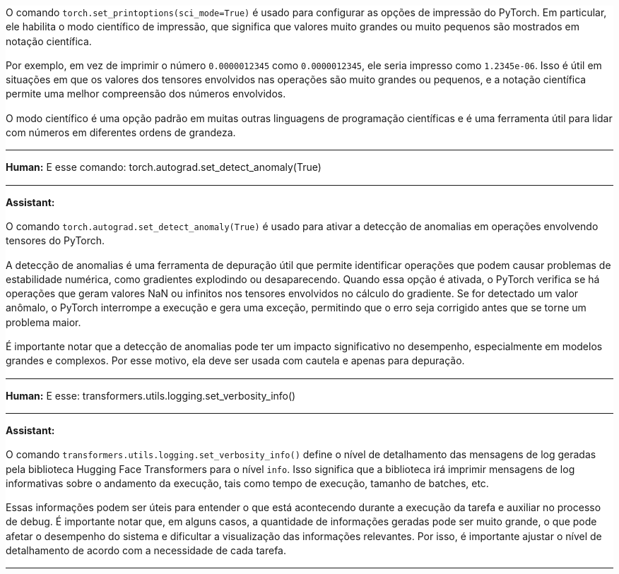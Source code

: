 O comando `torch.set_printoptions(sci_mode=True)` é usado para configurar as opções de impressão do PyTorch. Em particular, ele habilita o modo científico de impressão, que significa que valores muito grandes ou muito pequenos são mostrados em notação científica.

Por exemplo, em vez de imprimir o número `0.0000012345` como `0.0000012345`, ele seria impresso como `1.2345e-06`. Isso é útil em situações em que os valores dos tensores envolvidos nas operações são muito grandes ou pequenos, e a notação científica permite uma melhor compreensão dos números envolvidos.

O modo científico é uma opção padrão em muitas outras linguagens de programação científicas e é uma ferramenta útil para lidar com números em diferentes ordens de grandeza.


***

**Human:**
E esse comando: torch.autograd.set_detect_anomaly(True)

***

**Assistant:**

O comando `torch.autograd.set_detect_anomaly(True)` é usado para ativar a detecção de anomalias em operações envolvendo tensores do PyTorch.

A detecção de anomalias é uma ferramenta de depuração útil que permite identificar operações que podem causar problemas de estabilidade numérica, como gradientes explodindo ou desaparecendo. Quando essa opção é ativada, o PyTorch verifica se há operações que geram valores NaN ou infinitos nos tensores envolvidos no cálculo do gradiente. Se for detectado um valor anômalo, o PyTorch interrompe a execução e gera uma exceção, permitindo que o erro seja corrigido antes que se torne um problema maior.

É importante notar que a detecção de anomalias pode ter um impacto significativo no desempenho, especialmente em modelos grandes e complexos. Por esse motivo, ela deve ser usada com cautela e apenas para depuração.


***

**Human:**
E esse: transformers.utils.logging.set_verbosity_info()

***

**Assistant:**

O comando `transformers.utils.logging.set_verbosity_info()` define o nível de detalhamento das mensagens de log geradas pela biblioteca Hugging Face Transformers para o nível `info`. Isso significa que a biblioteca irá imprimir mensagens de log informativas sobre o andamento da execução, tais como tempo de execução, tamanho de batches, etc.

Essas informações podem ser úteis para entender o que está acontecendo durante a execução da tarefa e auxiliar no processo de debug. É importante notar que, em alguns casos, a quantidade de informações geradas pode ser muito grande, o que pode afetar o desempenho do sistema e dificultar a visualização das informações relevantes. Por isso, é importante ajustar o nível de detalhamento de acordo com a necessidade de cada tarefa.


***
